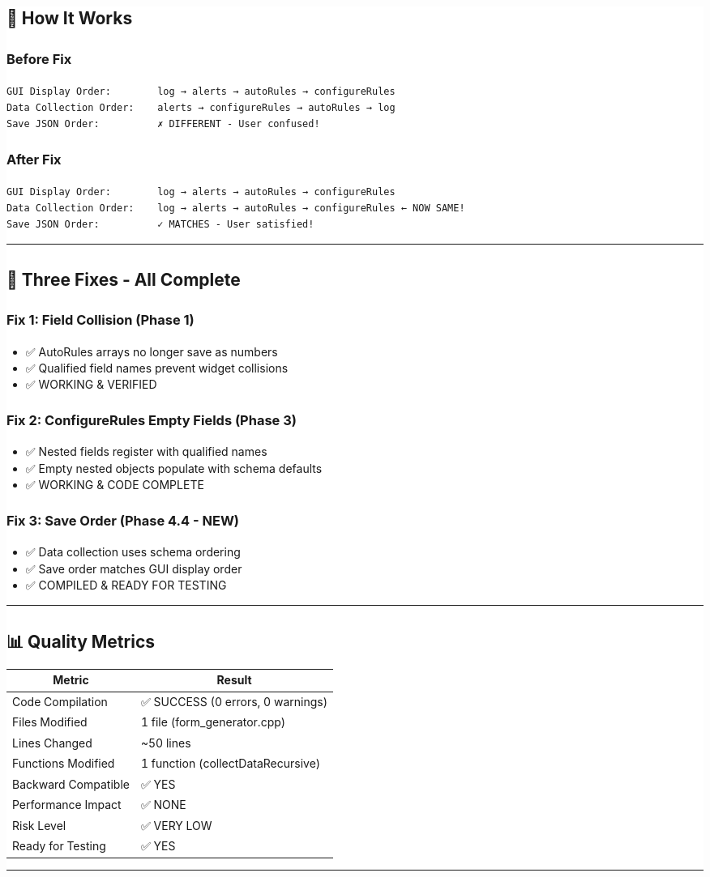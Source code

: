 
## 🔧 How It Works

### Before Fix
```
GUI Display Order:        log → alerts → autoRules → configureRules
Data Collection Order:    alerts → configureRules → autoRules → log
Save JSON Order:          ✗ DIFFERENT - User confused!
```

### After Fix
```
GUI Display Order:        log → alerts → autoRules → configureRules
Data Collection Order:    log → alerts → autoRules → configureRules ← NOW SAME!
Save JSON Order:          ✓ MATCHES - User satisfied!
```

---

## 🎯 Three Fixes - All Complete

### Fix 1: Field Collision (Phase 1)
- ✅ AutoRules arrays no longer save as numbers
- ✅ Qualified field names prevent widget collisions
- ✅ WORKING & VERIFIED

### Fix 2: ConfigureRules Empty Fields (Phase 3)
- ✅ Nested fields register with qualified names
- ✅ Empty nested objects populate with schema defaults
- ✅ WORKING & CODE COMPLETE

### Fix 3: Save Order (Phase 4.4 - NEW)
- ✅ Data collection uses schema ordering
- ✅ Save order matches GUI display order
- ✅ COMPILED & READY FOR TESTING

---

## 📊 Quality Metrics

| Metric | Result |
|--------|--------|
| Code Compilation | ✅ SUCCESS (0 errors, 0 warnings) |
| Files Modified | 1 file (form_generator.cpp) |
| Lines Changed | ~50 lines |
| Functions Modified | 1 function (collectDataRecursive) |
| Backward Compatible | ✅ YES |
| Performance Impact | ✅ NONE |
| Risk Level | ✅ VERY LOW |
| Ready for Testing | ✅ YES |

---